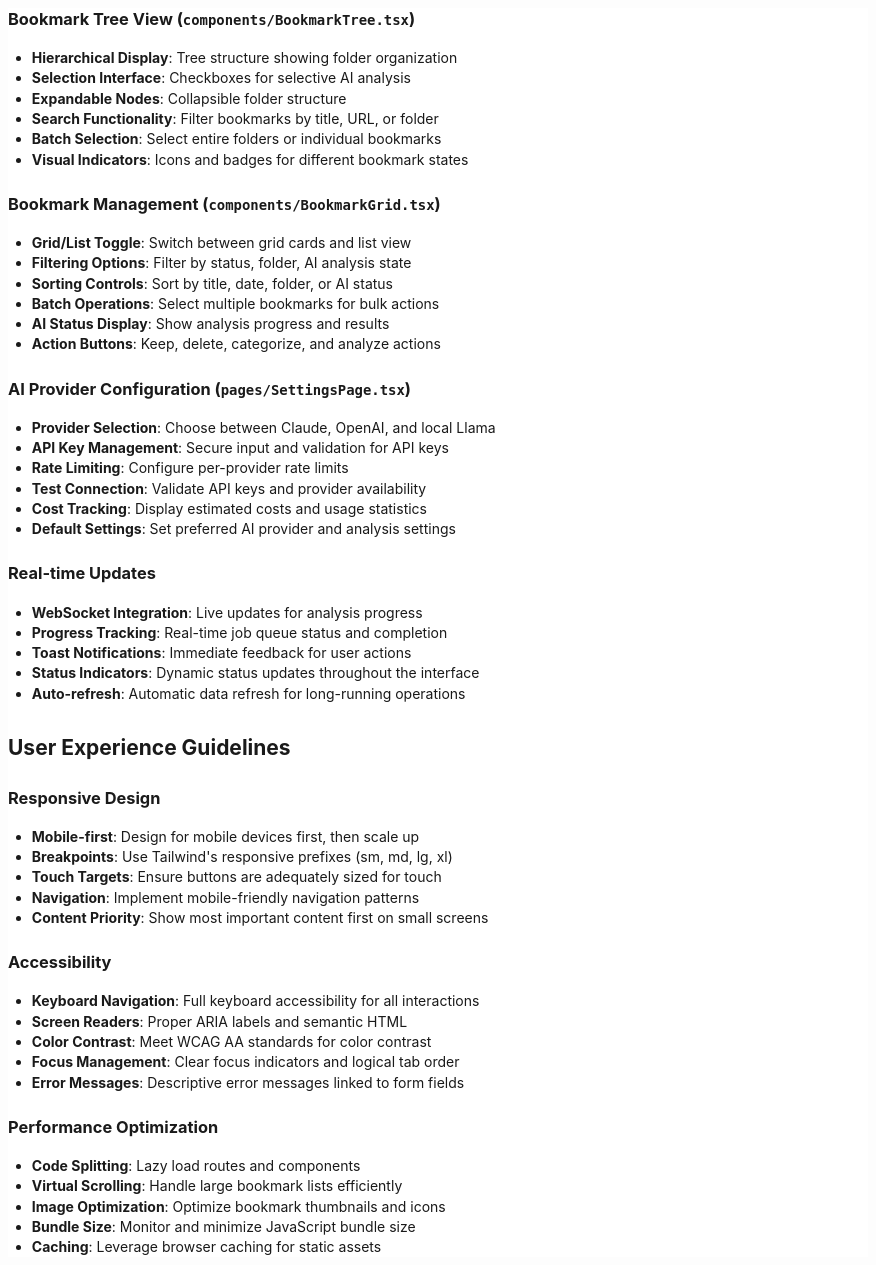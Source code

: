 ### Bookmark Tree View (`components/BookmarkTree.tsx`)
- **Hierarchical Display**: Tree structure showing folder organization
- **Selection Interface**: Checkboxes for selective AI analysis
- **Expandable Nodes**: Collapsible folder structure
- **Search Functionality**: Filter bookmarks by title, URL, or folder
- **Batch Selection**: Select entire folders or individual bookmarks
- **Visual Indicators**: Icons and badges for different bookmark states

### Bookmark Management (`components/BookmarkGrid.tsx`)
- **Grid/List Toggle**: Switch between grid cards and list view
- **Filtering Options**: Filter by status, folder, AI analysis state
- **Sorting Controls**: Sort by title, date, folder, or AI status
- **Batch Operations**: Select multiple bookmarks for bulk actions
- **AI Status Display**: Show analysis progress and results
- **Action Buttons**: Keep, delete, categorize, and analyze actions

### AI Provider Configuration (`pages/SettingsPage.tsx`)
- **Provider Selection**: Choose between Claude, OpenAI, and local Llama
- **API Key Management**: Secure input and validation for API keys
- **Rate Limiting**: Configure per-provider rate limits
- **Test Connection**: Validate API keys and provider availability
- **Cost Tracking**: Display estimated costs and usage statistics
- **Default Settings**: Set preferred AI provider and analysis settings

### Real-time Updates
- **WebSocket Integration**: Live updates for analysis progress
- **Progress Tracking**: Real-time job queue status and completion
- **Toast Notifications**: Immediate feedback for user actions
- **Status Indicators**: Dynamic status updates throughout the interface
- **Auto-refresh**: Automatic data refresh for long-running operations

## User Experience Guidelines

### Responsive Design
- **Mobile-first**: Design for mobile devices first, then scale up
- **Breakpoints**: Use Tailwind's responsive prefixes (sm, md, lg, xl)
- **Touch Targets**: Ensure buttons are adequately sized for touch
- **Navigation**: Implement mobile-friendly navigation patterns
- **Content Priority**: Show most important content first on small screens

### Accessibility
- **Keyboard Navigation**: Full keyboard accessibility for all interactions
- **Screen Readers**: Proper ARIA labels and semantic HTML
- **Color Contrast**: Meet WCAG AA standards for color contrast
- **Focus Management**: Clear focus indicators and logical tab order
- **Error Messages**: Descriptive error messages linked to form fields

### Performance Optimization
- **Code Splitting**: Lazy load routes and components
- **Virtual Scrolling**: Handle large bookmark lists efficiently
- **Image Optimization**: Optimize bookmark thumbnails and icons
- **Bundle Size**: Monitor and minimize JavaScript bundle size
- **Caching**: Leverage browser caching for static assets
